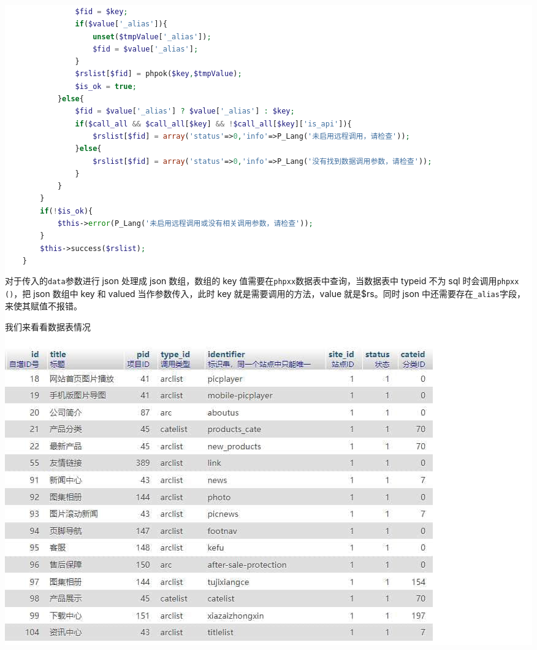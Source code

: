 ```php
                $fid = $key;
                if($value['_alias']){
                    unset($tmpValue['_alias']);
                    $fid = $value['_alias'];
                }
                $rslist[$fid] = phpok($key,$tmpValue);
                $is_ok = true;
            }else{
                $fid = $value['_alias'] ? $value['_alias'] : $key;
                if($call_all && $call_all[$key] && !$call_all[$key]['is_api']){
                    $rslist[$fid] = array('status'=>0,'info'=>P_Lang('未启用远程调用，请检查'));
                }else{
                    $rslist[$fid] = array('status'=>0,'info'=>P_Lang('没有找到数据调用参数，请检查'));
                }
            }
        }
        if(!$is_ok){
            $this->error(P_Lang('未启用远程调用或没有相关调用参数，请检查'));
        }
        $this->success($rslist);
    }
```

对于传入的`data`参数进行 json 处理成 json 数组，数组的 key 值需要在`phpxx`数据表中查询，当数据表中 typeid 不为 sql 时会调用`phpxx()`，把 json 数组中 key 和 valued 当作参数传入，此时 key 就是需要调用的方法，value 就是$rs。同时 json 中还需要存在`_alias`字段，来使其赋值不报错。

我们来看看数据表情况

![image-20231108181003652](assets/1702521293-6ea0bf4c9dcaeab0a0fa3c981d71d81b.jpg)
